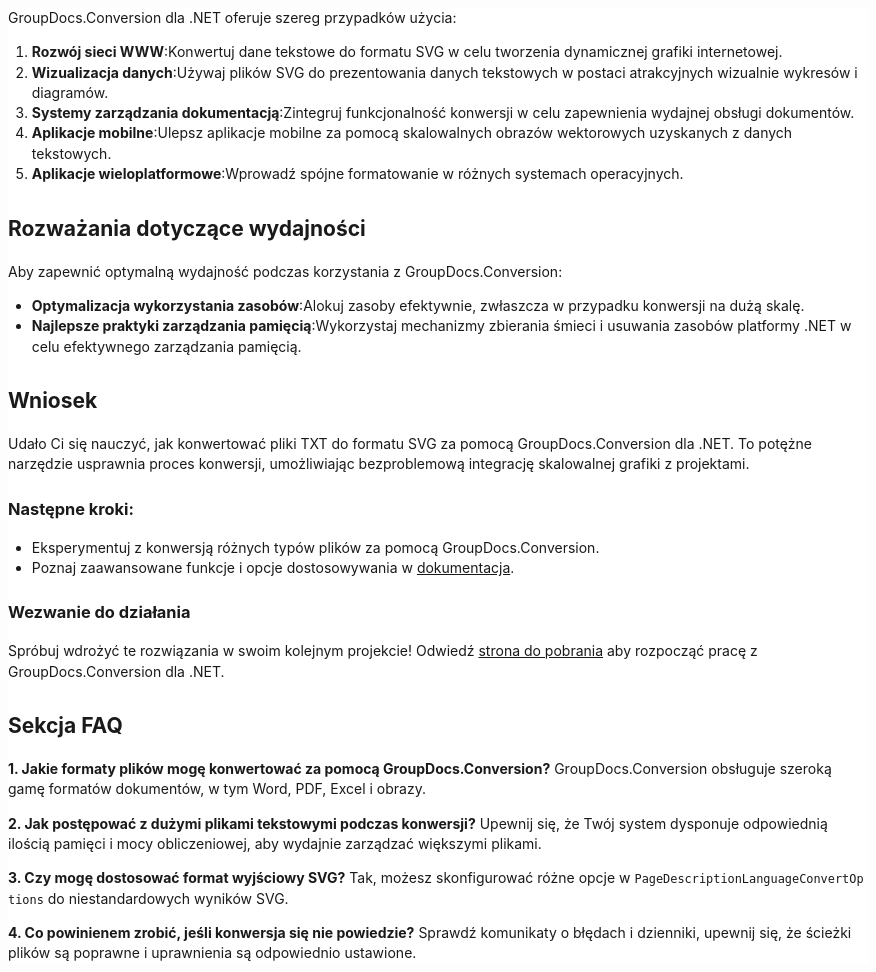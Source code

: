 GroupDocs.Conversion dla .NET oferuje szereg przypadków użycia:

1. **Rozwój sieci WWW**:Konwertuj dane tekstowe do formatu SVG w celu tworzenia dynamicznej grafiki internetowej.
2. **Wizualizacja danych**:Używaj plików SVG do prezentowania danych tekstowych w postaci atrakcyjnych wizualnie wykresów i diagramów.
3. **Systemy zarządzania dokumentacją**:Zintegruj funkcjonalność konwersji w celu zapewnienia wydajnej obsługi dokumentów.
4. **Aplikacje mobilne**:Ulepsz aplikacje mobilne za pomocą skalowalnych obrazów wektorowych uzyskanych z danych tekstowych.
5. **Aplikacje wieloplatformowe**:Wprowadź spójne formatowanie w różnych systemach operacyjnych.

## Rozważania dotyczące wydajności

Aby zapewnić optymalną wydajność podczas korzystania z GroupDocs.Conversion:

- **Optymalizacja wykorzystania zasobów**:Alokuj zasoby efektywnie, zwłaszcza w przypadku konwersji na dużą skalę.
- **Najlepsze praktyki zarządzania pamięcią**:Wykorzystaj mechanizmy zbierania śmieci i usuwania zasobów platformy .NET w celu efektywnego zarządzania pamięcią.

## Wniosek

Udało Ci się nauczyć, jak konwertować pliki TXT do formatu SVG za pomocą GroupDocs.Conversion dla .NET. To potężne narzędzie usprawnia proces konwersji, umożliwiając bezproblemową integrację skalowalnej grafiki z projektami.

### Następne kroki:
- Eksperymentuj z konwersją różnych typów plików za pomocą GroupDocs.Conversion.
- Poznaj zaawansowane funkcje i opcje dostosowywania w [dokumentacja](https://docs.groupdocs.com/conversion/net/).

### Wezwanie do działania
Spróbuj wdrożyć te rozwiązania w swoim kolejnym projekcie! Odwiedź [strona do pobrania](https://releases.groupdocs.com/conversion/net/) aby rozpocząć pracę z GroupDocs.Conversion dla .NET.

## Sekcja FAQ

**1. Jakie formaty plików mogę konwertować za pomocą GroupDocs.Conversion?**
GroupDocs.Conversion obsługuje szeroką gamę formatów dokumentów, w tym Word, PDF, Excel i obrazy.

**2. Jak postępować z dużymi plikami tekstowymi podczas konwersji?**
Upewnij się, że Twój system dysponuje odpowiednią ilością pamięci i mocy obliczeniowej, aby wydajnie zarządzać większymi plikami.

**3. Czy mogę dostosować format wyjściowy SVG?**
Tak, możesz skonfigurować różne opcje w `PageDescriptionLanguageConvertOptions` do niestandardowych wyników SVG.

**4. Co powinienem zrobić, jeśli konwersja się nie powiedzie?**
Sprawdź komunikaty o błędach i dzienniki, upewnij się, że ścieżki plików są poprawne i uprawnienia są odpowiednio ustawione.

